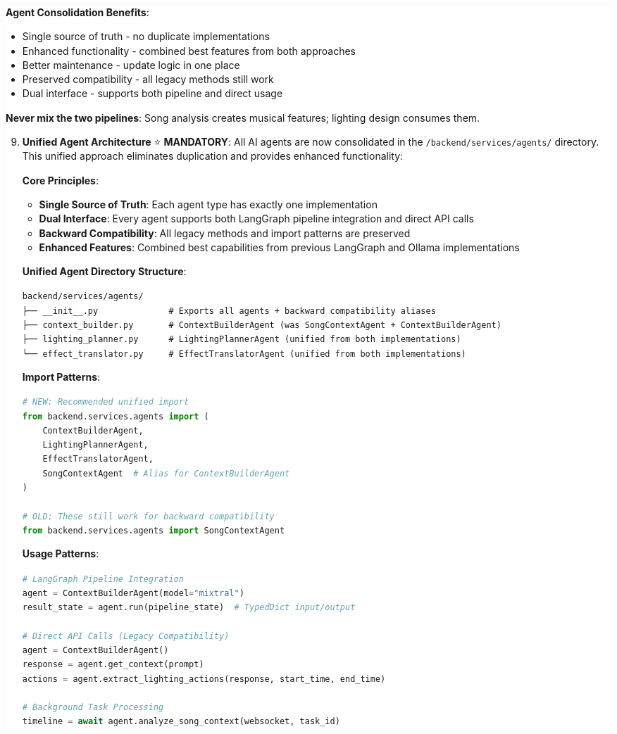    **Agent Consolidation Benefits**:
   - Single source of truth - no duplicate implementations
   - Enhanced functionality - combined best features from both approaches
   - Better maintenance - update logic in one place
   - Preserved compatibility - all legacy methods still work
   - Dual interface - supports both pipeline and direct usage
   
   **Never mix the two pipelines**: Song analysis creates musical features; lighting design consumes them.

9. **Unified Agent Architecture** ⭐
   **MANDATORY**: All AI agents are now consolidated in the `/backend/services/agents/` directory. This unified approach eliminates duplication and provides enhanced functionality:
   
   **Core Principles**:
   - **Single Source of Truth**: Each agent type has exactly one implementation
   - **Dual Interface**: Every agent supports both LangGraph pipeline integration and direct API calls
   - **Backward Compatibility**: All legacy methods and import patterns are preserved
   - **Enhanced Features**: Combined best capabilities from previous LangGraph and Ollama implementations
   
   **Unified Agent Directory Structure**:
   ```
   backend/services/agents/
   ├── __init__.py              # Exports all agents + backward compatibility aliases
   ├── context_builder.py       # ContextBuilderAgent (was SongContextAgent + ContextBuilderAgent)
   ├── lighting_planner.py      # LightingPlannerAgent (unified from both implementations)
   └── effect_translator.py     # EffectTranslatorAgent (unified from both implementations)
   ```
   
   **Import Patterns**:
   ```python
   # NEW: Recommended unified import
   from backend.services.agents import (
       ContextBuilderAgent,
       LightingPlannerAgent, 
       EffectTranslatorAgent,
       SongContextAgent  # Alias for ContextBuilderAgent
   )
   
   # OLD: These still work for backward compatibility
   from backend.services.agents import SongContextAgent
   ```
   
   **Usage Patterns**:
   ```python
   # LangGraph Pipeline Integration
   agent = ContextBuilderAgent(model="mixtral")
   result_state = agent.run(pipeline_state)  # TypedDict input/output
   
   # Direct API Calls (Legacy Compatibility)
   agent = ContextBuilderAgent()
   response = agent.get_context(prompt)
   actions = agent.extract_lighting_actions(response, start_time, end_time)
   
   # Background Task Processing
   timeline = await agent.analyze_song_context(websocket, task_id)
   ```
   